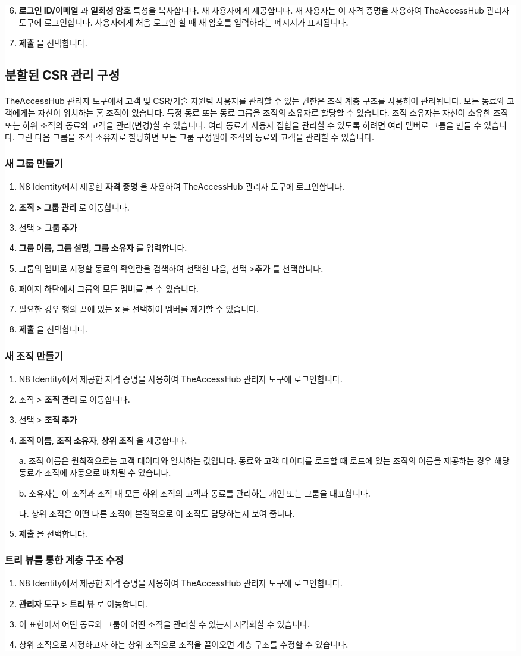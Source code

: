 6. **로그인 ID/이메일** 과 **일회성 암호** 특성을 복사합니다. 새 사용자에게 제공합니다. 새 사용자는 이 자격 증명을 사용하여 TheAccessHub 관리자 도구에 로그인합니다. 사용자에게 처음 로그인 할 때 새 암호를 입력하라는 메시지가 표시됩니다.

7. **제출** 을 선택합니다.

## <a name="configure-partitioned-csr-administration"></a>분할된 CSR 관리 구성

TheAccessHub 관리자 도구에서 고객 및 CSR/기술 지원팀 사용자를 관리할 수 있는 권한은 조직 계층 구조를 사용하여 관리됩니다. 모든 동료와 고객에게는 자신이 위치하는 홈 조직이 있습니다. 특정 동료 또는 동료 그룹을 조직의 소유자로 할당할 수 있습니다.  조직 소유자는 자신이 소유한 조직 또는 하위 조직의 동료와 고객을 관리(변경)할 수 있습니다. 여러 동료가 사용자 집합을 관리할 수 있도록 하려면 여러 멤버로 그룹을 만들 수 있습니다. 그런 다음 그룹을 조직 소유자로 할당하면 모든 그룹 구성원이 조직의 동료와 고객을 관리할 수 있습니다.

### <a name="create-a-new-group"></a>새 그룹 만들기

1. N8 Identity에서 제공한 **자격 증명** 을 사용하여 TheAccessHub 관리자 도구에 로그인합니다.

2. **조직 > 그룹 관리** 로 이동합니다.

3. 선택 > **그룹 추가**

4. **그룹 이름**, **그룹 설명**, **그룹 소유자** 를 입력합니다.

5. 그룹의 멤버로 지정할 동료의 확인란을 검색하여 선택한 다음, 선택 >**추가** 를 선택합니다.

6. 페이지 하단에서 그룹의 모든 멤버를 볼 수 있습니다.

7. 필요한 경우 행의 끝에 있는 **x** 를 선택하여 멤버를 제거할 수 있습니다.

8. **제출** 을 선택합니다.

### <a name="create-a-new-organization"></a>새 조직 만들기

1. N8 Identity에서 제공한 자격 증명을 사용하여 TheAccessHub 관리자 도구에 로그인합니다.

2. 조직 > **조직 관리** 로 이동합니다.

3. 선택 > **조직 추가**

4. **조직 이름**, **조직 소유자**, **상위 조직** 을 제공합니다.

    a. 조직 이름은 원칙적으로는 고객 데이터와 일치하는 값입니다. 동료와 고객 데이터를 로드할 때 로드에 있는 조직의 이름을 제공하는 경우 해당 동료가 조직에 자동으로 배치될 수 있습니다.

    b. 소유자는 이 조직과 조직 내 모든 하위 조직의 고객과 동료를 관리하는 개인 또는 그룹을 대표합니다.

    다. 상위 조직은 어떤 다른 조직이 본질적으로 이 조직도 담당하는지 보여 줍니다.

5. **제출** 을 선택합니다.

### <a name="modify-the-hierarchy-via-the-tree-view"></a>트리 뷰를 통한 계층 구조 수정

1. N8 Identity에서 제공한 자격 증명을 사용하여 TheAccessHub 관리자 도구에 로그인합니다.

2. **관리자 도구** > **트리 뷰** 로 이동합니다.

3. 이 표현에서 어떤 동료와 그룹이 어떤 조직을 관리할 수 있는지 시각화할 수 있습니다.

4. 상위 조직으로 지정하고자 하는 상위 조직으로 조직을 끌어오면 계층 구조를 수정할 수 있습니다.
